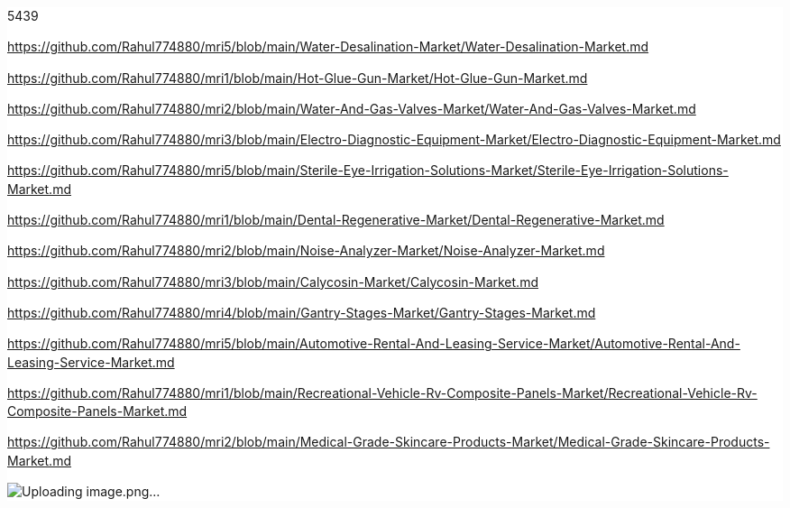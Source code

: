 5439</p><p><a href="https://github.com/Rahul774880/mri5/blob/main/Water-Desalination-Market/Water-Desalination-Market.md">https://github.com/Rahul774880/mri5/blob/main/Water-Desalination-Market/Water-Desalination-Market.md</a></p><p><a href="https://github.com/Rahul774880/mri1/blob/main/Hot-Glue-Gun-Market/Hot-Glue-Gun-Market.md">https://github.com/Rahul774880/mri1/blob/main/Hot-Glue-Gun-Market/Hot-Glue-Gun-Market.md</a></p><p><a href="https://github.com/Rahul774880/mri2/blob/main/Water-And-Gas-Valves-Market/Water-And-Gas-Valves-Market.md">https://github.com/Rahul774880/mri2/blob/main/Water-And-Gas-Valves-Market/Water-And-Gas-Valves-Market.md</a></p><p><a href="https://github.com/Rahul774880/mri3/blob/main/Electro-Diagnostic-Equipment-Market/Electro-Diagnostic-Equipment-Market.md">https://github.com/Rahul774880/mri3/blob/main/Electro-Diagnostic-Equipment-Market/Electro-Diagnostic-Equipment-Market.md</a></p><p><a href="https://github.com/Rahul774880/mri5/blob/main/Sterile-Eye-Irrigation-Solutions-Market/Sterile-Eye-Irrigation-Solutions-Market.md">https://github.com/Rahul774880/mri5/blob/main/Sterile-Eye-Irrigation-Solutions-Market/Sterile-Eye-Irrigation-Solutions-Market.md</a></p><p><a href="https://github.com/Rahul774880/mri1/blob/main/Dental-Regenerative-Market/Dental-Regenerative-Market.md">https://github.com/Rahul774880/mri1/blob/main/Dental-Regenerative-Market/Dental-Regenerative-Market.md</a></p><p><a href="https://github.com/Rahul774880/mri2/blob/main/Noise-Analyzer-Market/Noise-Analyzer-Market.md">https://github.com/Rahul774880/mri2/blob/main/Noise-Analyzer-Market/Noise-Analyzer-Market.md</a></p><p><a href="https://github.com/Rahul774880/mri3/blob/main/Calycosin-Market/Calycosin-Market.md">https://github.com/Rahul774880/mri3/blob/main/Calycosin-Market/Calycosin-Market.md</a></p><p><a href="https://github.com/Rahul774880/mri4/blob/main/Gantry-Stages-Market/Gantry-Stages-Market.md">https://github.com/Rahul774880/mri4/blob/main/Gantry-Stages-Market/Gantry-Stages-Market.md</a></p><p><a href="https://github.com/Rahul774880/mri5/blob/main/Automotive-Rental-And-Leasing-Service-Market/Automotive-Rental-And-Leasing-Service-Market.md">https://github.com/Rahul774880/mri5/blob/main/Automotive-Rental-And-Leasing-Service-Market/Automotive-Rental-And-Leasing-Service-Market.md</a></p><p><a href="https://github.com/Rahul774880/mri1/blob/main/Recreational-Vehicle-Rv-Composite-Panels-Market/Recreational-Vehicle-Rv-Composite-Panels-Market.md">https://github.com/Rahul774880/mri1/blob/main/Recreational-Vehicle-Rv-Composite-Panels-Market/Recreational-Vehicle-Rv-Composite-Panels-Market.md</a></p><p><a href="https://github.com/Rahul774880/mri2/blob/main/Medical-Grade-Skincare-Products-Market/Medical-Grade-Skincare-Products-Market.md">https://github.com/Rahul774880/mri2/blob/main/Medical-Grade-Skincare-Products-Market/Medical-Grade-Skincare-Products-Market.md</a></p>
![Uploading image.png…]()
